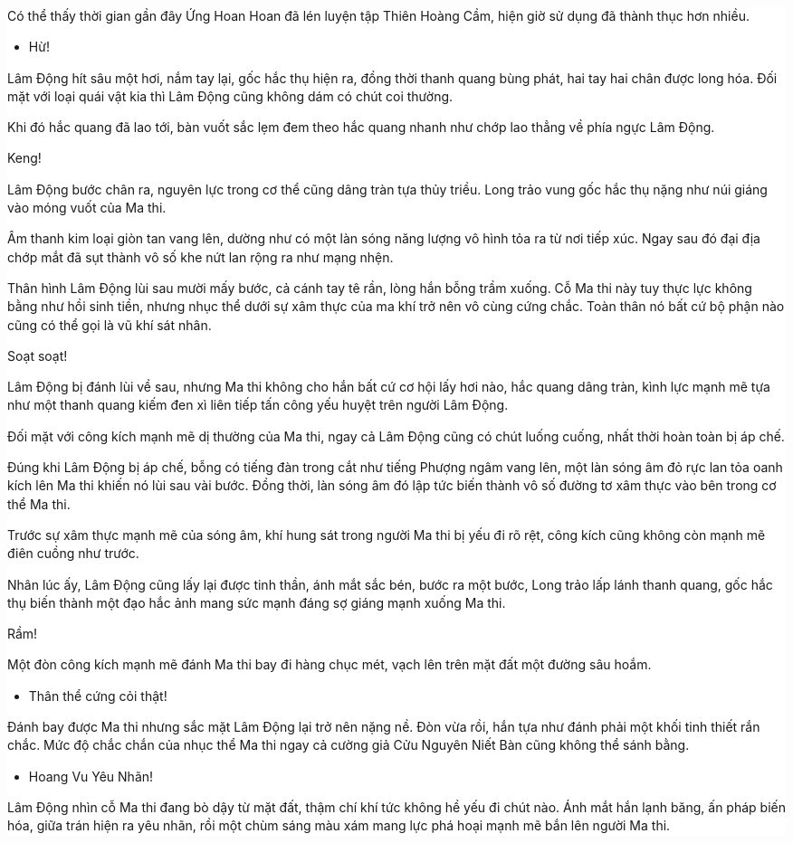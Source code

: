 Có thể thấy thời gian gần đây Ứng Hoan Hoan đã lén luyện tập Thiên Hoàng Cầm, hiện giờ sử dụng đã thành thục hơn nhiều.

- Hừ!

Lâm Động hít sâu một hơi, nắm tay lại, gốc hắc thụ hiện ra, đồng thời thanh quang bùng phát, hai tay hai chân được long hóa. Đối mặt với loại quái vật kia thì Lâm Động cũng không dám có chút coi thường.

Khi đó hắc quang đã lao tới, bàn vuốt sắc lẹm đem theo hắc quang nhanh như chớp lao thẳng về phía ngực Lâm Động.

Keng!

Lâm Động bước chân ra, nguyên lực trong cơ thể cũng dâng tràn tựa thủy triều. Long trảo vung gốc hắc thụ nặng như núi giáng vào móng vuốt của Ma thi.

Âm thanh kim loại giòn tan vang lên, dường như có một làn sóng năng lượng vô hình tỏa ra từ nơi tiếp xúc. Ngay sau đó đại địa chớp mắt đã sụt thành vô số khe nứt lan rộng ra như mạng nhện.

Thân hình Lâm Động lùi sau mười mấy bước, cả cánh tay tê rần, lòng hắn bỗng trầm xuống. Cỗ Ma thi này tuy thực lực không bằng như hồi sinh tiền, nhưng nhục thể dưới sự xâm thực của ma khí trở nên vô cùng cứng chắc. Toàn thân nó bất cứ bộ phận nào cũng có thể gọi là vũ khí sát nhân.

Soạt soạt!

Lâm Động bị đánh lùi về sau, nhưng Ma thi không cho hắn bất cứ cơ hội lấy hơi nào, hắc quang dâng tràn, kình lực mạnh mẽ tựa như một thanh quang kiếm đen xì liên tiếp tấn công yếu huyệt trên người Lâm Động.

Đối mặt với công kích mạnh mẽ dị thường của Ma thi, ngay cả Lâm Động cũng có chút luống cuống, nhất thời hoàn toàn bị áp chế.

Đúng khi Lâm Động bị áp chế, bỗng có tiếng đàn trong cắt như tiếng Phượng ngâm vang lên, một làn sóng âm đỏ rực lan tỏa oanh kích lên Ma thi khiến nó lùi sau vài bước. Đồng thời, làn sóng âm đó lập tức biến thành vô số đường tơ xâm thực vào bên trong cơ thể Ma thi.

Trước sự xâm thực mạnh mẽ của sóng âm, khí hung sát trong người Ma thi bị yếu đi rõ rệt, công kích cũng không còn mạnh mẽ điên cuồng như trước.

Nhân lúc ấy, Lâm Động cũng lấy lại được tinh thần, ánh mắt sắc bén, bước ra một bước, Long trảo lấp lánh thanh quang, gốc hắc thụ biến thành một đạo hắc ảnh mang sức mạnh đáng sợ giáng mạnh xuống Ma thi.

Rầm!

Một đòn công kích mạnh mẽ đánh Ma thi bay đi hàng chục mét, vạch lên trên mặt đất một đường sâu hoắm.

- Thân thể cứng cỏi thật!

Đánh bay được Ma thi nhưng sắc mặt Lâm Động lại trở nên nặng nề. Đòn vừa rồi, hắn tựa như đánh phải một khối tinh thiết rắn chắc. Mức độ chắc chắn của nhục thể Ma thi ngay cả cường giả Cửu Nguyên Niết Bàn cũng không thể sánh bằng.

- Hoang Vu Yêu Nhãn!

Lâm Động nhìn cỗ Ma thi đang bò dậy từ mặt đất, thậm chí khí tức không hề yếu đi chút nào. Ánh mắt hắn lạnh băng, ấn pháp biến hóa, giữa trán hiện ra yêu nhãn, rồi một chùm sáng màu xám mang lực phá hoại mạnh mẽ bắn lên người Ma thi.
